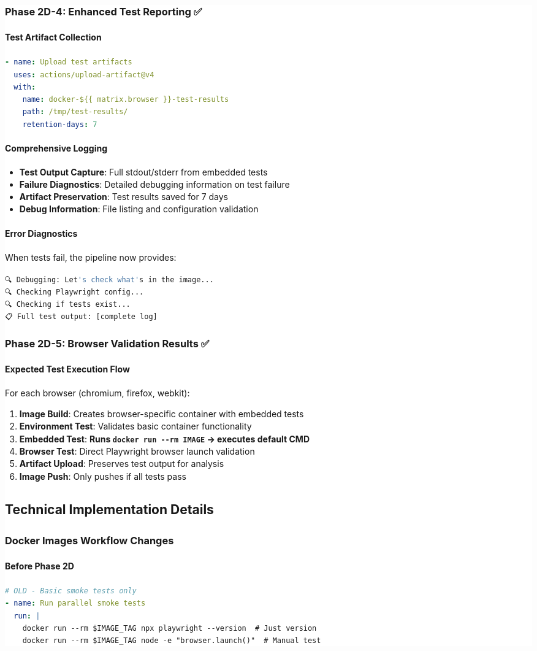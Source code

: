 ### Phase 2D-4: Enhanced Test Reporting ✅

#### Test Artifact Collection
```yaml
- name: Upload test artifacts
  uses: actions/upload-artifact@v4
  with:
    name: docker-${{ matrix.browser }}-test-results
    path: /tmp/test-results/
    retention-days: 7
```

#### Comprehensive Logging
- **Test Output Capture**: Full stdout/stderr from embedded tests
- **Failure Diagnostics**: Detailed debugging information on test failure
- **Artifact Preservation**: Test results saved for 7 days
- **Debug Information**: File listing and configuration validation

#### Error Diagnostics
When tests fail, the pipeline now provides:
```bash
🔍 Debugging: Let's check what's in the image...
🔍 Checking Playwright config...  
🔍 Checking if tests exist...
📋 Full test output: [complete log]
```

### Phase 2D-5: Browser Validation Results ✅

#### Expected Test Execution Flow
For each browser (chromium, firefox, webkit):

1. **Image Build**: Creates browser-specific container with embedded tests
2. **Environment Test**: Validates basic container functionality  
3. **Embedded Test**: **Runs `docker run --rm IMAGE` → executes default CMD**
4. **Browser Test**: Direct Playwright browser launch validation
5. **Artifact Upload**: Preserves test output for analysis
6. **Image Push**: Only pushes if all tests pass

## Technical Implementation Details

### Docker Images Workflow Changes

#### Before Phase 2D
```yaml
# OLD - Basic smoke tests only
- name: Run parallel smoke tests
  run: |
    docker run --rm $IMAGE_TAG npx playwright --version  # Just version
    docker run --rm $IMAGE_TAG node -e "browser.launch()"  # Manual test
```
